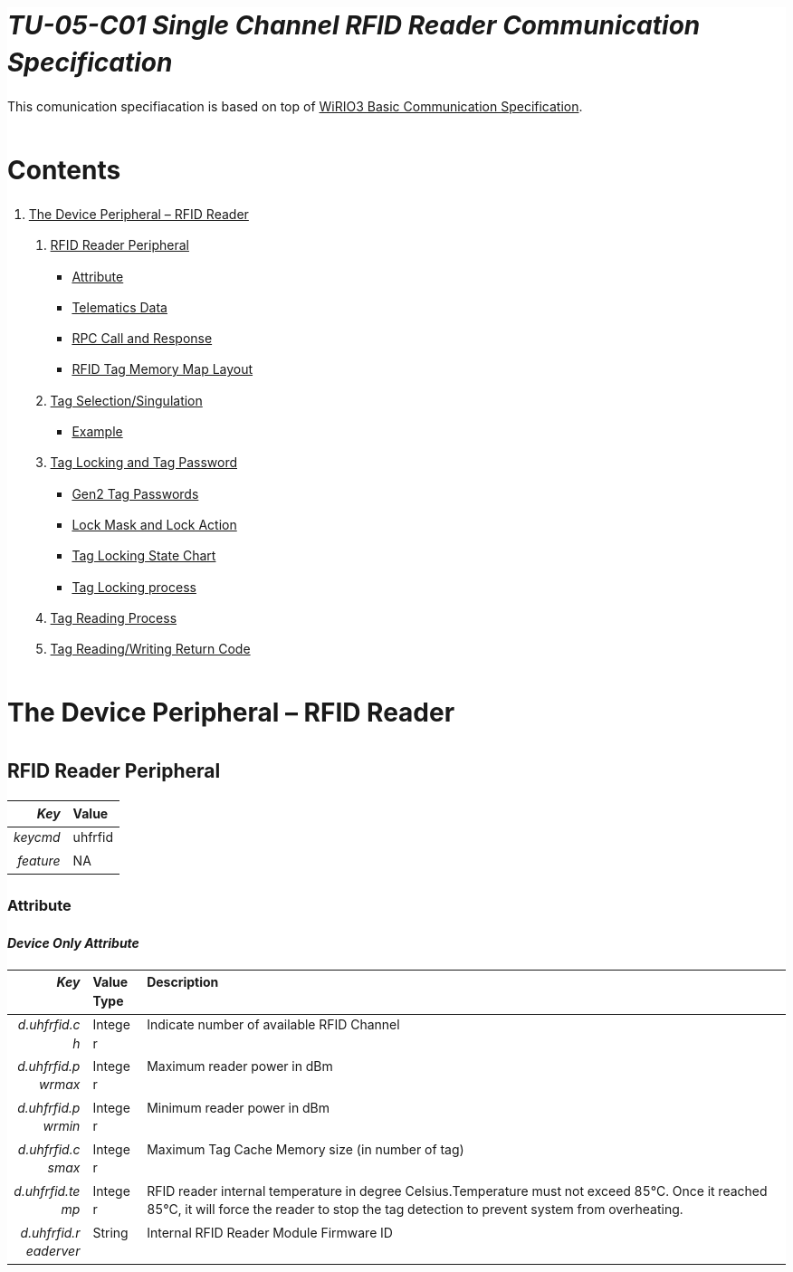 ﻿# *TU-05-C01 Single Channel RFID Reader Communication Specification*

This comunication specifiacation is based on top of [WiRIO3 Basic Communication Specification](../WiRIO3%20Comm%20Spec/WiRIO3%20MQTT%20Base%20Communication%20Spec/README.md).

# <a name="_toc83063359"></a>Contents
1. [The Device Peripheral – RFID Reader](#_toc167379807)

    1. [RFID Reader Peripheral](#_toc167379808)

        - [Attribute](#_toc167379809)

        - [Telematics Data](#_toc167379810)

        - [RPC Call and Response](#_toc167379811)

        - [RFID Tag Memory Map Layout](#_toc167379812)

    2. [Tag Selection/Singulation](#_toc167379813)

        - [Example](#_toc167379814)

    3. [Tag Locking and Tag Password](#_toc167379815)

        - [Gen2 Tag Passwords](#_toc167379816)

        - [Lock Mask and Lock Action](#_toc167379817)

        - [Tag Locking State Chart](#_toc167379818)

        - [Tag Locking process](#_toc167379819)

    4. [Tag Reading Process](#_toc167379820)

    5. [Tag Reading/Writing Return Code](#_toc167379821)




# <a name="_toc167379807"></a>The Device Peripheral – RFID Reader
## <a name="_toc167379808"></a>RFID Reader Peripheral

|***Key***|**Value**|
| -: | :- |
|*keycmd*|uhfrfid|
|*feature*|NA|

### <a name="_toc167379809"></a>Attribute
#### *Device Only Attribute*

|***Key***|**Value Type**|**Description**|
| -: | :- | :- |
|*d.uhfrfid.ch*|Integer|Indicate number of available RFID Channel|
|*d.uhfrfid.pwrmax*|Integer|Maximum reader power in dBm|
|*d.uhfrfid.pwrmin*|Integer|Minimum reader power in dBm|
|*d.uhfrfid.csmax*|Integer|Maximum Tag Cache Memory size (in number of tag)|
|*d.uhfrfid.temp*|Integer|RFID reader internal temperature in degree Celsius.Temperature must not exceed 85°C. Once it reached 85°C, it will force the reader to stop the tag detection to prevent system from overheating.|
|*d.uhfrfid.readerver*|String|Internal RFID Reader Module Firmware ID|
